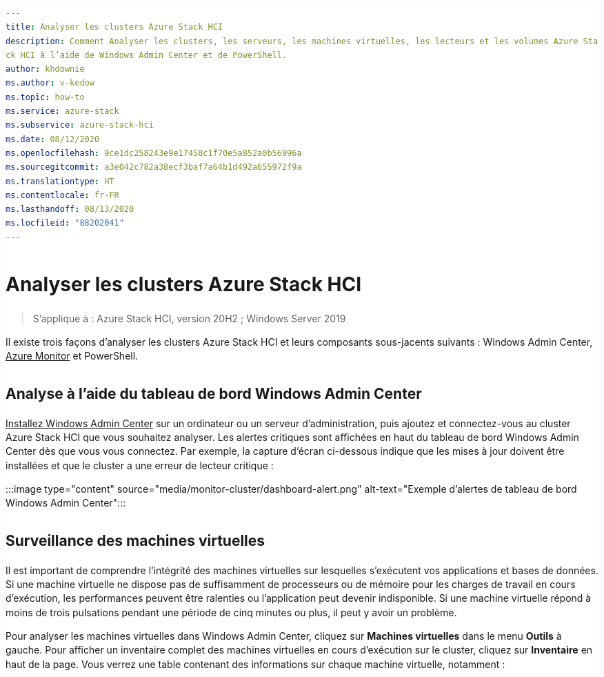 ```yaml
---
title: Analyser les clusters Azure Stack HCI
description: Comment Analyser les clusters, les serveurs, les machines virtuelles, les lecteurs et les volumes Azure Stack HCI à l’aide de Windows Admin Center et de PowerShell.
author: khdownie
ms.author: v-kedow
ms.topic: how-to
ms.service: azure-stack
ms.subservice: azure-stack-hci
ms.date: 08/12/2020
ms.openlocfilehash: 9ce1dc258243e9e17458c1f70e5a852a0b56996a
ms.sourcegitcommit: a3e042c782a38ecf3baf7a64b1d492a655972f9a
ms.translationtype: HT
ms.contentlocale: fr-FR
ms.lasthandoff: 08/13/2020
ms.locfileid: "88202041"
---
```

# <a name="monitor-azure-stack-hci-clusters"></a>Analyser les clusters Azure Stack HCI

> S’applique à : Azure Stack HCI, version 20H2 ; Windows Server 2019

Il existe trois façons d’analyser les clusters Azure Stack HCI et leurs composants sous-jacents suivants : Windows Admin Center, [Azure Monitor](azure-monitor.md) et PowerShell.

## <a name="monitor-using-windows-admin-center-dashboard"></a>Analyse à l’aide du tableau de bord Windows Admin Center

[Installez Windows Admin Center](/windows-server/manage/windows-admin-center/deploy/install) sur un ordinateur ou un serveur d’administration, puis ajoutez et connectez-vous au cluster Azure Stack HCI que vous souhaitez analyser. Les alertes critiques sont affichées en haut du tableau de bord Windows Admin Center dès que vous vous connectez. Par exemple, la capture d’écran ci-dessous indique que les mises à jour doivent être installées et que le cluster a une erreur de lecteur critique :

:::image type="content" source="media/monitor-cluster/dashboard-alert.png" alt-text="Exemple d’alertes de tableau de bord Windows Admin Center":::

## <a name="monitor-virtual-machines"></a>Surveillance des machines virtuelles

Il est important de comprendre l’intégrité des machines virtuelles sur lesquelles s’exécutent vos applications et bases de données. Si une machine virtuelle ne dispose pas de suffisamment de processeurs ou de mémoire pour les charges de travail en cours d’exécution, les performances peuvent être ralenties ou l’application peut devenir indisponible. Si une machine virtuelle répond à moins de trois pulsations pendant une période de cinq minutes ou plus, il peut y avoir un problème.

Pour analyser les machines virtuelles dans Windows Admin Center, cliquez sur **Machines virtuelles** dans le menu **Outils** à gauche. Pour afficher un inventaire complet des machines virtuelles en cours d’exécution sur le cluster, cliquez sur **Inventaire** en haut de la page. Vous verrez une table contenant des informations sur chaque machine virtuelle, notamment :
